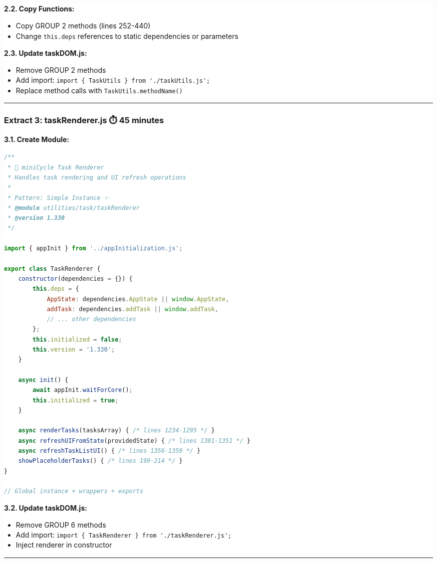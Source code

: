 **2.2. Copy Functions:**
- Copy GROUP 2 methods (lines 252-440)
- Change `this.deps` references to static dependencies or parameters

**2.3. Update taskDOM.js:**
- Remove GROUP 2 methods
- Add import: `import { TaskUtils } from './taskUtils.js';`
- Replace method calls with `TaskUtils.methodName()`

---

### **Extract 3: taskRenderer.js** ⏱️ 45 minutes

**3.1. Create Module:**
```javascript
/**
 * 🔄 miniCycle Task Renderer
 * Handles task rendering and UI refresh operations
 *
 * Pattern: Simple Instance ✨
 * @module utilities/task/taskRenderer
 * @version 1.330
 */

import { appInit } from '../appInitialization.js';

export class TaskRenderer {
    constructor(dependencies = {}) {
        this.deps = {
            AppState: dependencies.AppState || window.AppState,
            addTask: dependencies.addTask || window.addTask,
            // ... other dependencies
        };
        this.initialized = false;
        this.version = '1.330';
    }

    async init() {
        await appInit.waitForCore();
        this.initialized = true;
    }

    async renderTasks(tasksArray) { /* lines 1234-1295 */ }
    async refreshUIFromState(providedState) { /* lines 1301-1351 */ }
    async refreshTaskListUI() { /* lines 1356-1359 */ }
    showPlaceholderTasks() { /* lines 199-214 */ }
}

// Global instance + wrappers + exports
```

**3.2. Update taskDOM.js:**
- Remove GROUP 6 methods
- Add import: `import { TaskRenderer } from './taskRenderer.js';`
- Inject renderer in constructor

---